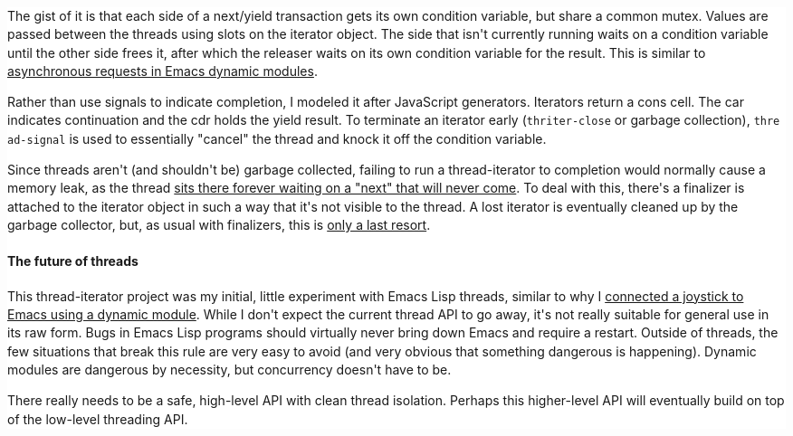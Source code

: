 The gist of it is that each side of a next/yield transaction gets its
own condition variable, but share a common mutex. Values are passed
between the threads using slots on the iterator object. The side that
isn't currently running waits on a condition variable until the other
side frees it, after which the releaser waits on its own condition
variable for the result. This is similar to [asynchronous requests in
Emacs dynamic modules][sem].

Rather than use signals to indicate completion, I modeled it after
JavaScript generators. Iterators return a cons cell. The car indicates
continuation and the cdr holds the yield result. To terminate an
iterator early (`thriter-close` or garbage collection), `thread-signal`
is used to essentially "cancel" the thread and knock it off the
condition variable.

Since threads aren't (and shouldn't be) garbage collected, failing to
run a thread-iterator to completion would normally cause a memory leak,
as the thread [sits there forever waiting on a "next" that will never
come][bark]. To deal with this, there's a finalizer is attached to the
iterator object in such a way that it's not visible to the thread. A
lost iterator is eventually cleaned up by the garbage collector, but, as
usual with finalizers, this is [only a last resort][cw].

#### The future of threads

This thread-iterator project was my initial, little experiment with
Emacs Lisp threads, similar to why I [connected a joystick to Emacs
using a dynamic module][joy]. While I don't expect the current thread
API to go away, it's not really suitable for general use in its raw
form. Bugs in Emacs Lisp programs should virtually never bring down
Emacs and require a restart. Outside of threads, the few situations
that break this rule are very easy to avoid (and very obvious that
something dangerous is happening). Dynamic modules are dangerous by
necessity, but concurrency doesn't have to be.

There really needs to be a safe, high-level API with clean thread
isolation. Perhaps this higher-level API will eventually build on top of
the low-level threading API.


[bark]: https://www.youtube.com/watch?v=AK3PWHxoT_E
[clash]: /blog/2017/06/21/
[clos]: /blog/2017/12/14/
[cw]: https://utcc.utoronto.ca/~cks/space/blog/programming/GoFinalizersStopLeaks
[e26]: https://lists.gnu.org/archive/html/emacs-devel/2018-05/msg00765.html
[except]:https://stackoverflow.com/questions/7799610/exceptions-signaling-end-of-iterator-why-is-it-bad-in-java-and-normal-in-pyth
[fast]: /blog/2017/01/30/
[fc]: http://wiki.c2.com/?DontUseExceptionsForFlowControl
[final]: /blog/2014/01/27/
[flet]: /blog/2017/10/27/
[joy]: /blog/2016/11/05/
[js]: https://developer.mozilla.org/en-US/docs/Web/JavaScript/Guide/Iterators_and_Generators
[jump]: https://www.chiark.greenend.org.uk/~sgtatham/coroutines.html
[latch]: /blog/2013/01/14/
[miter]: https://www.gnu.org/software/emacs/draft/manual/html_node/elisp/Generators.html
[mthread]: https://www.gnu.org/software/emacs/draft/manual/html_node/elisp/Threads.html
[py]: https://wiki.python.org/moin/Generators
[race]: https://hboehm.info/boehm-hotpar11.pdf
[read]: /blog/2013/12/30/
[sem]: /blog/2017/02/14/
[tags]: /tags/emacs/
[tsan]: https://github.com/google/sanitizers/wiki/ThreadSanitizerCppManual
[ww]: /blog/2013/01/26/

